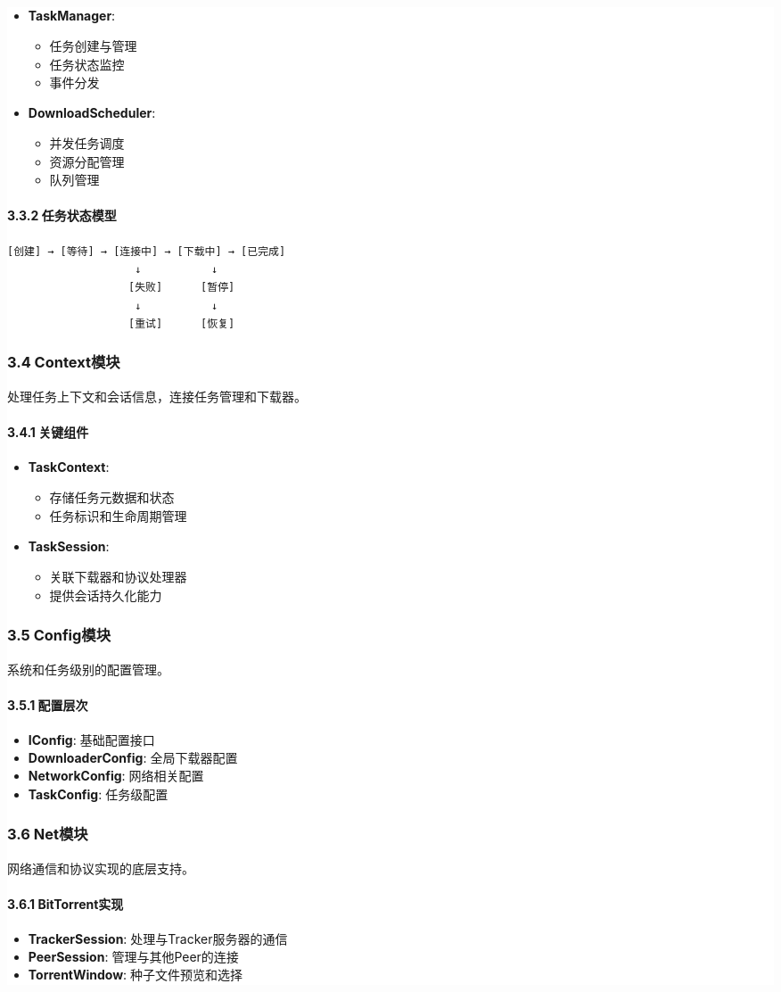 - **TaskManager**: 
  - 任务创建与管理
  - 任务状态监控
  - 事件分发

- **DownloadScheduler**: 
  - 并发任务调度
  - 资源分配管理
  - 队列管理

#### 3.3.2 任务状态模型

```
[创建] → [等待] → [连接中] → [下载中] → [已完成]
                    ↓           ↓
                   [失败]      [暂停]
                    ↓           ↓
                   [重试]      [恢复]
```

### 3.4 Context模块

处理任务上下文和会话信息，连接任务管理和下载器。

#### 3.4.1 关键组件

- **TaskContext**: 
  - 存储任务元数据和状态
  - 任务标识和生命周期管理

- **TaskSession**: 
  - 关联下载器和协议处理器
  - 提供会话持久化能力

### 3.5 Config模块

系统和任务级别的配置管理。

#### 3.5.1 配置层次

- **IConfig**: 基础配置接口
- **DownloaderConfig**: 全局下载器配置
- **NetworkConfig**: 网络相关配置
- **TaskConfig**: 任务级配置

### 3.6 Net模块

网络通信和协议实现的底层支持。

#### 3.6.1 BitTorrent实现

- **TrackerSession**: 处理与Tracker服务器的通信
- **PeerSession**: 管理与其他Peer的连接
- **TorrentWindow**: 种子文件预览和选择
